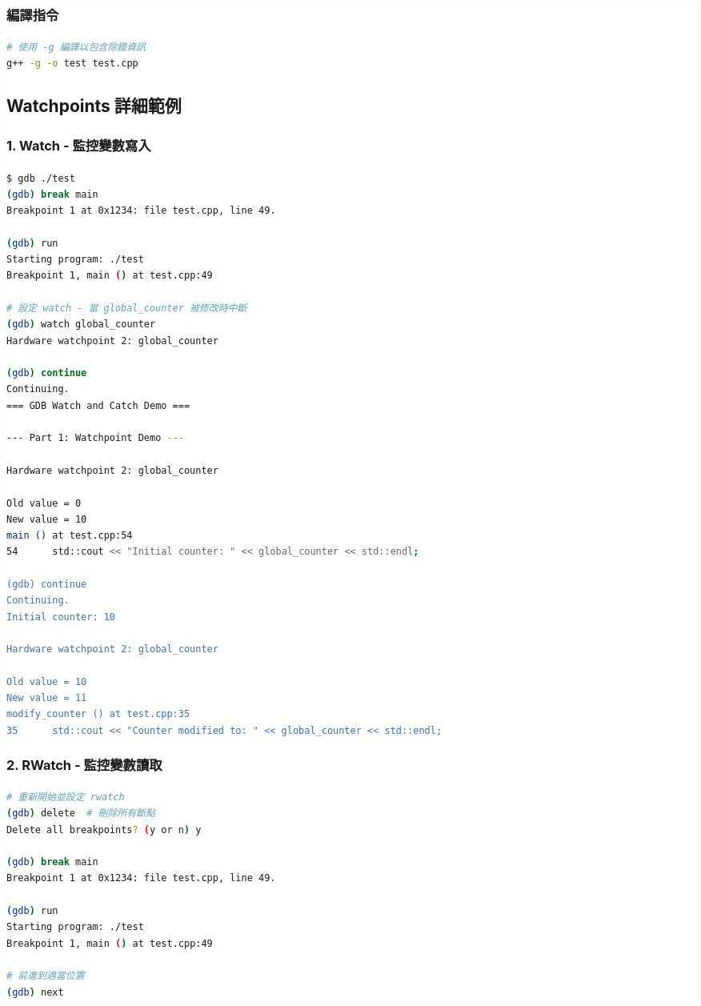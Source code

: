 ### 編譯指令
```bash
# 使用 -g 編譯以包含除錯資訊
g++ -g -o test test.cpp
```

## Watchpoints 詳細範例

### 1. Watch - 監控變數寫入

```bash
$ gdb ./test
(gdb) break main
Breakpoint 1 at 0x1234: file test.cpp, line 49.

(gdb) run
Starting program: ./test
Breakpoint 1, main () at test.cpp:49

# 設定 watch - 當 global_counter 被修改時中斷
(gdb) watch global_counter
Hardware watchpoint 2: global_counter

(gdb) continue
Continuing.
=== GDB Watch and Catch Demo ===

--- Part 1: Watchpoint Demo ---

Hardware watchpoint 2: global_counter

Old value = 0
New value = 10
main () at test.cpp:54
54	    std::cout << "Initial counter: " << global_counter << std::endl;

(gdb) continue
Continuing.
Initial counter: 10

Hardware watchpoint 2: global_counter

Old value = 10
New value = 11
modify_counter () at test.cpp:35
35	    std::cout << "Counter modified to: " << global_counter << std::endl;
```

### 2. RWatch - 監控變數讀取

```bash
# 重新開始並設定 rwatch
(gdb) delete  # 刪除所有斷點
Delete all breakpoints? (y or n) y

(gdb) break main
Breakpoint 1 at 0x1234: file test.cpp, line 49.

(gdb) run
Starting program: ./test
Breakpoint 1, main () at test.cpp:49

# 前進到適當位置
(gdb) next
```